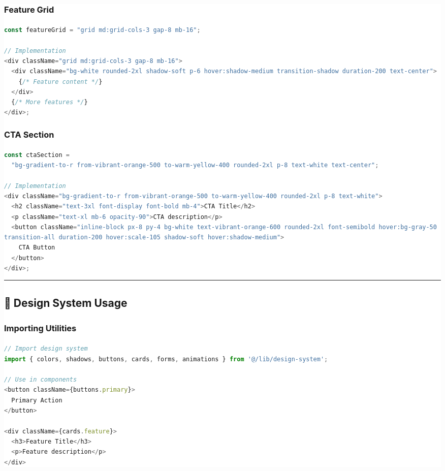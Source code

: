 ### Feature Grid

```typescript
const featureGrid = "grid md:grid-cols-3 gap-8 mb-16";

// Implementation
<div className="grid md:grid-cols-3 gap-8 mb-16">
  <div className="bg-white rounded-2xl shadow-soft p-6 hover:shadow-medium transition-shadow duration-200 text-center">
    {/* Feature content */}
  </div>
  {/* More features */}
</div>;
```

### CTA Section

```typescript
const ctaSection =
  "bg-gradient-to-r from-vibrant-orange-500 to-warm-yellow-400 rounded-2xl p-8 text-white text-center";

// Implementation
<div className="bg-gradient-to-r from-vibrant-orange-500 to-warm-yellow-400 rounded-2xl p-8 text-white">
  <h2 className="text-3xl font-display font-bold mb-4">CTA Title</h2>
  <p className="text-xl mb-6 opacity-90">CTA description</p>
  <button className="inline-block px-8 py-4 bg-white text-vibrant-orange-600 rounded-2xl font-semibold hover:bg-gray-50 transition-all duration-200 hover:scale-105 shadow-soft hover:shadow-medium">
    CTA Button
  </button>
</div>;
```

---

## 🔧 Design System Usage

### Importing Utilities

```typescript
// Import design system
import { colors, shadows, buttons, cards, forms, animations } from '@/lib/design-system';

// Use in components
<button className={buttons.primary}>
  Primary Action
</button>

<div className={cards.feature}>
  <h3>Feature Title</h3>
  <p>Feature description</p>
</div>
```
